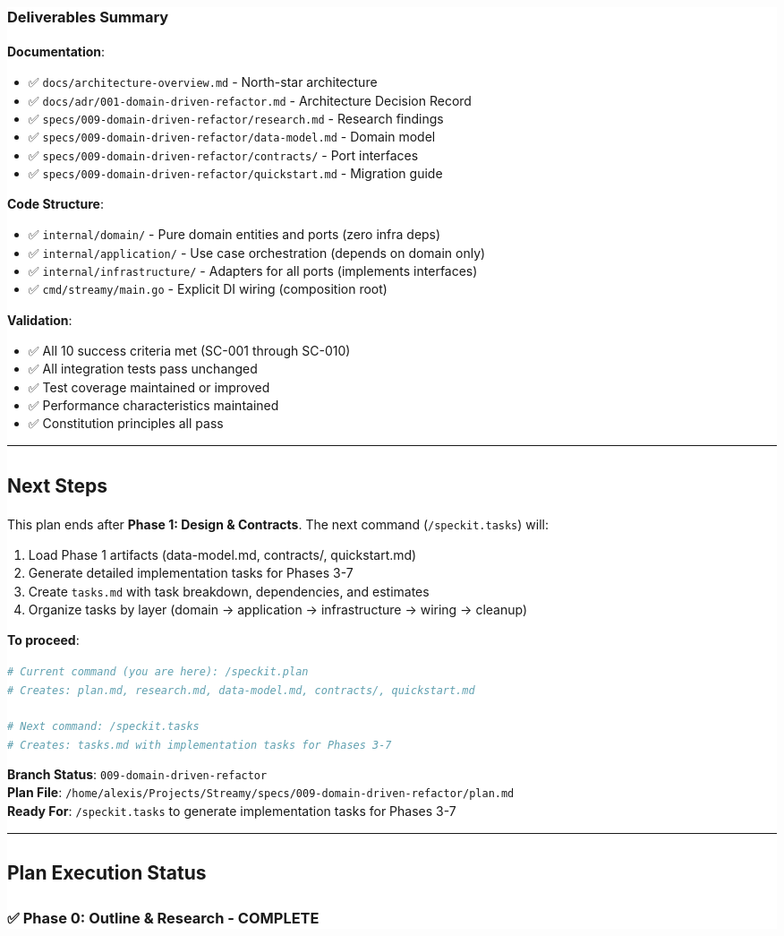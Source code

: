 ### Deliverables Summary

**Documentation**:
- ✅ `docs/architecture-overview.md` - North-star architecture
- ✅ `docs/adr/001-domain-driven-refactor.md` - Architecture Decision Record
- ✅ `specs/009-domain-driven-refactor/research.md` - Research findings
- ✅ `specs/009-domain-driven-refactor/data-model.md` - Domain model
- ✅ `specs/009-domain-driven-refactor/contracts/` - Port interfaces
- ✅ `specs/009-domain-driven-refactor/quickstart.md` - Migration guide

**Code Structure**:
- ✅ `internal/domain/` - Pure domain entities and ports (zero infra deps)
- ✅ `internal/application/` - Use case orchestration (depends on domain only)
- ✅ `internal/infrastructure/` - Adapters for all ports (implements interfaces)
- ✅ `cmd/streamy/main.go` - Explicit DI wiring (composition root)

**Validation**:
- ✅ All 10 success criteria met (SC-001 through SC-010)
- ✅ All integration tests pass unchanged
- ✅ Test coverage maintained or improved
- ✅ Performance characteristics maintained
- ✅ Constitution principles all pass

---

## Next Steps

This plan ends after **Phase 1: Design & Contracts**. The next command (`/speckit.tasks`) will:

1. Load Phase 1 artifacts (data-model.md, contracts/, quickstart.md)
2. Generate detailed implementation tasks for Phases 3-7
3. Create `tasks.md` with task breakdown, dependencies, and estimates
4. Organize tasks by layer (domain → application → infrastructure → wiring → cleanup)

**To proceed**:
```bash
# Current command (you are here): /speckit.plan
# Creates: plan.md, research.md, data-model.md, contracts/, quickstart.md

# Next command: /speckit.tasks  
# Creates: tasks.md with implementation tasks for Phases 3-7
```

**Branch Status**: `009-domain-driven-refactor`  
**Plan File**: `/home/alexis/Projects/Streamy/specs/009-domain-driven-refactor/plan.md`  
**Ready For**: `/speckit.tasks` to generate implementation tasks for Phases 3-7

---

## Plan Execution Status

### ✅ Phase 0: Outline & Research - COMPLETE
